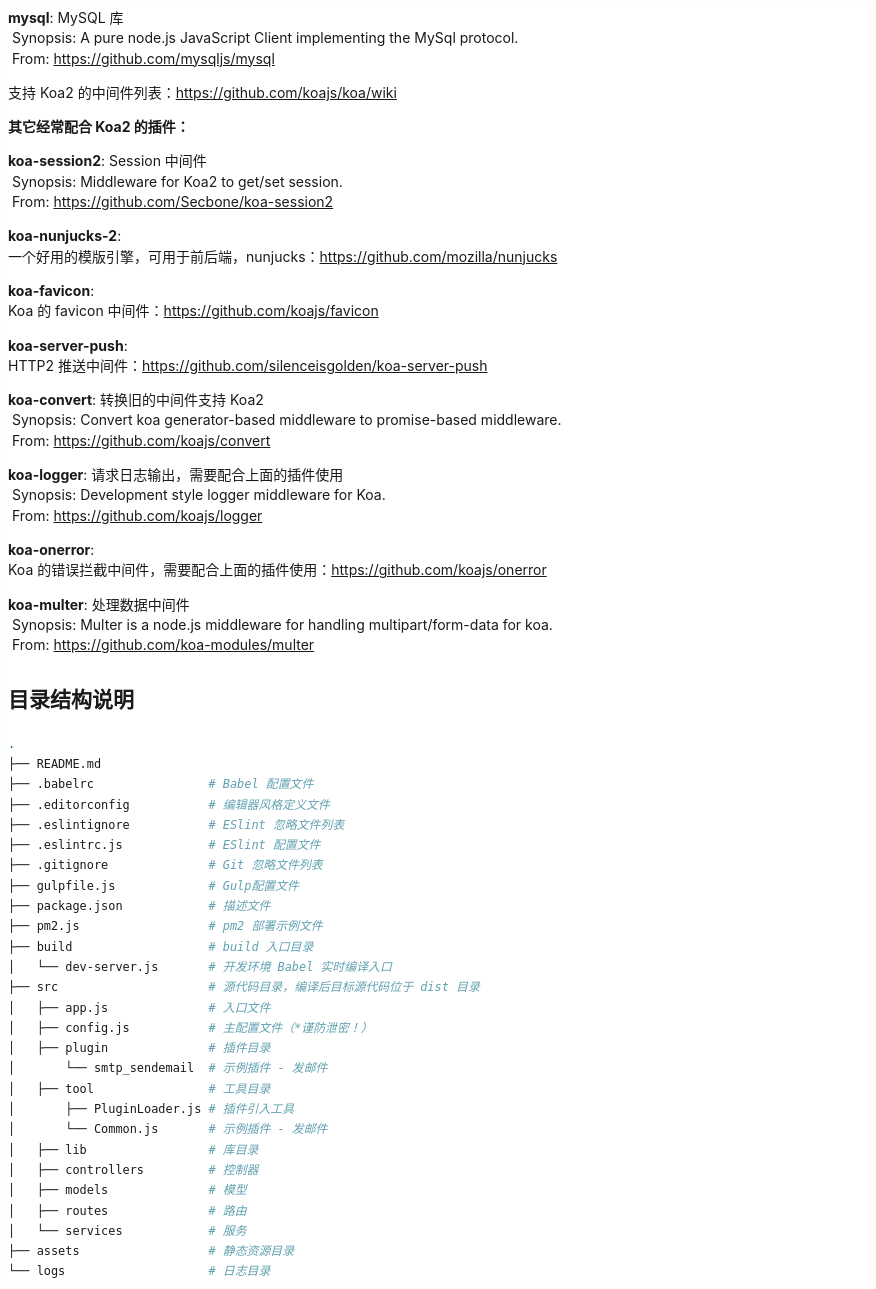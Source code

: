 **mysql**: MySQL 库  
&nbsp;Synopsis: A pure node.js JavaScript Client implementing the MySql protocol.  
&nbsp;From: https://github.com/mysqljs/mysql

支持 Koa2 的中间件列表：https://github.com/koajs/koa/wiki

**其它经常配合 Koa2 的插件：**

**koa-session2**: Session 中间件  
&nbsp;Synopsis: Middleware for Koa2 to get/set session.  
&nbsp;From: https://github.com/Secbone/koa-session2

**koa-nunjucks-2**:  
一个好用的模版引擎，可用于前后端，nunjucks：https://github.com/mozilla/nunjucks

**koa-favicon**:  
Koa 的 favicon 中间件：https://github.com/koajs/favicon

**koa-server-push**:  
HTTP2 推送中间件：https://github.com/silenceisgolden/koa-server-push

**koa-convert**: 转换旧的中间件支持 Koa2  
&nbsp;Synopsis: Convert koa generator-based middleware to promise-based middleware.  
&nbsp;From: https://github.com/koajs/convert

**koa-logger**: 请求日志输出，需要配合上面的插件使用  
&nbsp;Synopsis: Development style logger middleware for Koa.  
&nbsp;From: https://github.com/koajs/logger

**koa-onerror**:  
Koa 的错误拦截中间件，需要配合上面的插件使用：https://github.com/koajs/onerror

**koa-multer**: 处理数据中间件  
&nbsp;Synopsis: Multer is a node.js middleware for handling multipart/form-data for koa.  
&nbsp;From: https://github.com/koa-modules/multer

## 目录结构说明

```bash
.
├── README.md
├── .babelrc                # Babel 配置文件
├── .editorconfig           # 编辑器风格定义文件
├── .eslintignore           # ESlint 忽略文件列表
├── .eslintrc.js            # ESlint 配置文件
├── .gitignore              # Git 忽略文件列表
├── gulpfile.js             # Gulp配置文件
├── package.json            # 描述文件
├── pm2.js                  # pm2 部署示例文件
├── build                   # build 入口目录
│   └── dev-server.js       # 开发环境 Babel 实时编译入口
├── src                     # 源代码目录，编译后目标源代码位于 dist 目录
│   ├── app.js              # 入口文件
│   ├── config.js           # 主配置文件（*谨防泄密！）
│   ├── plugin              # 插件目录
│       └── smtp_sendemail  # 示例插件 - 发邮件
│   ├── tool                # 工具目录
│       ├── PluginLoader.js # 插件引入工具
│       └── Common.js       # 示例插件 - 发邮件
│   ├── lib                 # 库目录
│   ├── controllers         # 控制器
│   ├── models              # 模型
│   ├── routes              # 路由
│   └── services            # 服务
├── assets                  # 静态资源目录
└── logs                    # 日志目录
```

